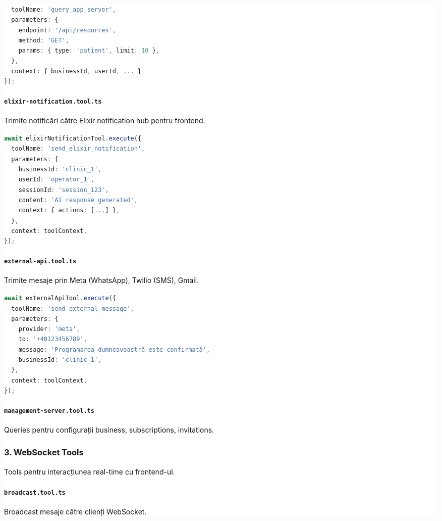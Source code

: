 ```typescript
  toolName: 'query_app_server',
  parameters: {
    endpoint: '/api/resources',
    method: 'GET',
    params: { type: 'patient', limit: 10 },
  },
  context: { businessId, userId, ... }
});
```

#### `elixir-notification.tool.ts`
Trimite notificări către Elixir notification hub pentru frontend.

```typescript
await elixirNotificationTool.execute({
  toolName: 'send_elixir_notification',
  parameters: {
    businessId: 'clinic_1',
    userId: 'operator_1',
    sessionId: 'session_123',
    content: 'AI response generated',
    context: { actions: [...] },
  },
  context: toolContext,
});
```

#### `external-api.tool.ts`
Trimite mesaje prin Meta (WhatsApp), Twilio (SMS), Gmail.

```typescript
await externalApiTool.execute({
  toolName: 'send_external_message',
  parameters: {
    provider: 'meta',
    to: '+40123456789',
    message: 'Programarea dumneavoastră este confirmată',
    businessId: 'clinic_1',
  },
  context: toolContext,
});
```

#### `management-server.tool.ts`
Queries pentru configurații business, subscriptions, invitations.

### 3. WebSocket Tools

Tools pentru interacțiunea real-time cu frontend-ul.

#### `broadcast.tool.ts`
Broadcast mesaje către clienți WebSocket.
